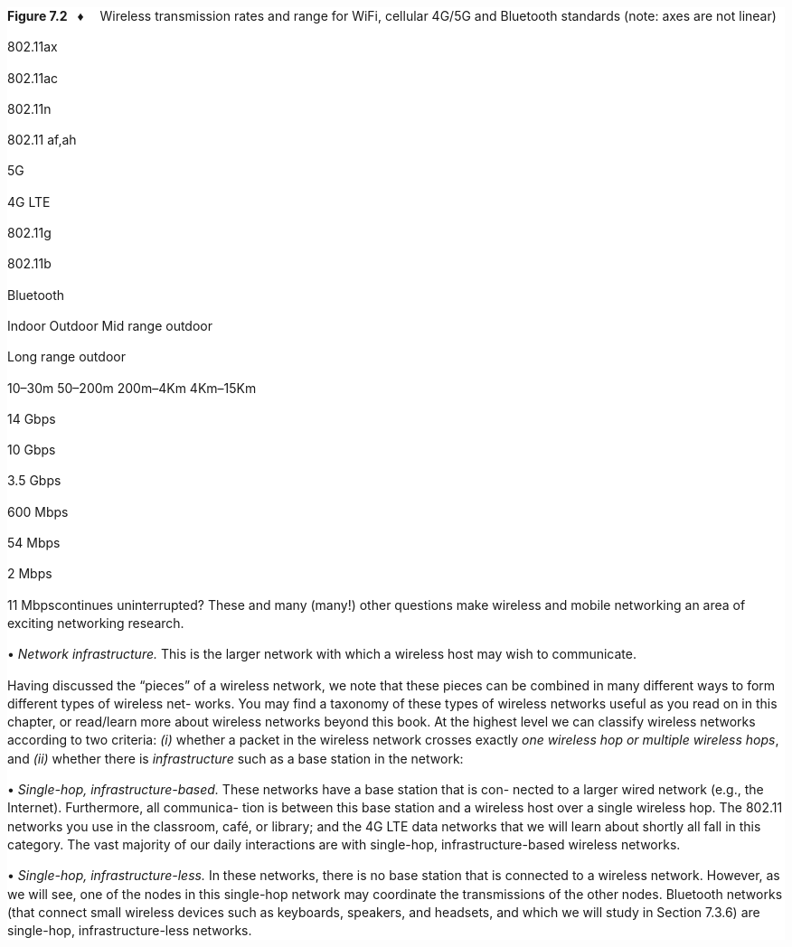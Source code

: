 **Figure 7.2**  ♦   Wireless transmission rates and range for WiFi, cellular 4G/5G and Bluetooth standards (note: axes are not linear)

802.11ax

802.11ac

802.11n

802.11 af,ah

5G

4G LTE

802.11g

802.11b

Bluetooth

Indoor Outdoor Mid range outdoor

Long range outdoor

10–30m 50–200m 200m–4Km 4Km–15Km

14 Gbps

10 Gbps

3.5 Gbps

600 Mbps

54 Mbps

2 Mbps

11 Mbpscontinues uninterrupted? These and many (many!) other questions make wireless and mobile networking an area of exciting networking research.

• _Network infrastructure._ This is the larger network with which a wireless host may wish to communicate.

Having discussed the “pieces” of a wireless network, we note that these pieces can be combined in many different ways to form different types of wireless net- works. You may find a taxonomy of these types of wireless networks useful as you read on in this chapter, or read/learn more about wireless networks beyond this book. At the highest level we can classify wireless networks according to two criteria: _(i)_ whether a packet in the wireless network crosses exactly _one wireless hop or multiple wireless hops_, and _(ii)_ whether there is _infrastructure_ such as a base station in the network:

• _Single-hop, infrastructure-based._ These networks have a base station that is con- nected to a larger wired network (e.g., the Internet). Furthermore, all communica- tion is between this base station and a wireless host over a single wireless hop. The 802.11 networks you use in the classroom, café, or library; and the 4G LTE data networks that we will learn about shortly all fall in this category. The vast majority of our daily interactions are with single-hop, infrastructure-based wireless networks.

• _Single-hop, infrastructure-less._ In these networks, there is no base station that is connected to a wireless network. However, as we will see, one of the nodes in this single-hop network may coordinate the transmissions of the other nodes. Bluetooth networks (that connect small wireless devices such as keyboards, speakers, and headsets, and which we will study in Section 7.3.6) are single-hop, infrastructure-less networks.
